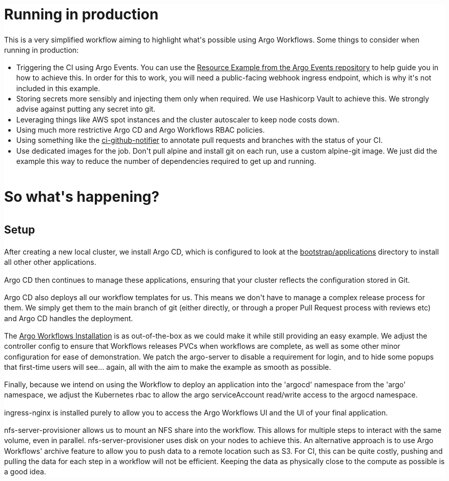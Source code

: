 # Running in production
This is a very simplified workflow aiming to highlight what's possible using Argo Workflows. Some things to consider when running in production:

* Triggering the CI using Argo Events. You can use the [Resource Example from the Argo Events repository](https://github.com/argoproj/argo-events/blob/master/examples/sensors/resource.yaml) to help guide you in how to achieve this. In order for this to work, you will need a public-facing webhook ingress endpoint, which is why it's not included in this example.
* Storing secrets more sensibly and injecting them only when required. We use Hashicorp Vault to achieve this. We strongly advise against putting any secret into git.
* Leveraging things like AWS spot instances and the cluster autoscaler to keep node costs down.
* Using much more restrictive Argo CD and Argo Workflows RBAC policies.
* Using something like the [ci-github-notifier](https://github.com/sendible-labs/ci-github-notifier) to annotate pull requests and branches with the status of your CI.
* Use dedicated images for the job. Don't pull alpine and install git on each run, use a custom alpine-git image. We just did the example this way to reduce the number of dependencies required to get up and running.


# So what's happening?
## Setup
After creating a new local cluster, we install Argo CD, which is configured to look at the [bootstrap/applications](bootstrap/applications/) directory to install all other other applications.

Argo CD then continues to manage these applications, ensuring that your cluster reflects the configuration stored in Git.

Argo CD also deploys all our workflow templates for us. This means we don't have to manage a complex release process for them. We simply get them to the main branch of git (either directly, or through a proper Pull Request process with reviews etc) and Argo CD handles the deployment.

The [Argo Workflows Installation](bootstrap/argo-workflows/) is as out-of-the-box as we could make it while still providing an easy example. We adjust the controller config to ensure that Workflows releases PVCs when workflows are complete, as well as some other minor configuration for ease of demonstration. We patch the argo-server to disable a requirement for login, and to hide some popups that first-time users will see... again, all with the aim to make the example as smooth as possible.

Finally, because we intend on using the Workflow to deploy an application into the 'argocd' namespace from the 'argo' namespace, we adjust the Kubernetes rbac to allow the argo serviceAccount read/write access to the argocd namespace.

ingress-nginx is installed purely to allow you to access the Argo Workflows UI and the UI of your final application.

nfs-server-provisioner allows us to mount an NFS share into the workflow. This allows for multiple steps to interact with the same volume, even in parallel. nfs-server-provisioner uses disk on your nodes to achieve this. An alternative approach is to use Argo Workflows' archive feature to allow you to push data to a remote location such as S3.  For CI, this can be quite costly, pushing and pulling the data for each step in a workflow will not be efficient. Keeping the data as physically close to the compute as possible is a good idea.
